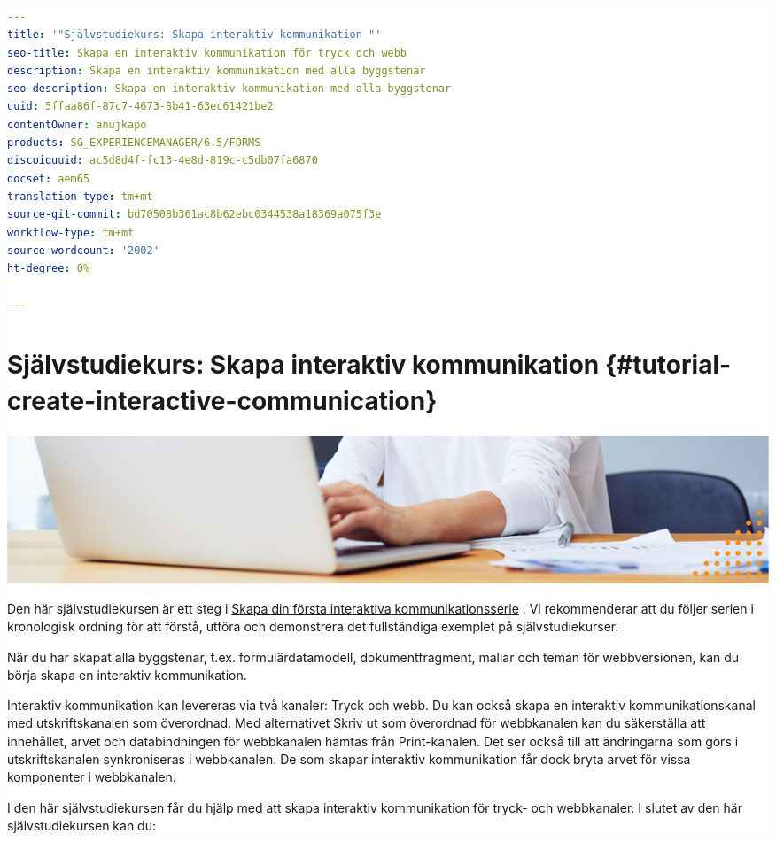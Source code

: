 ```yaml
---
title: '"Självstudiekurs: Skapa interaktiv kommunikation "'
seo-title: Skapa en interaktiv kommunikation för tryck och webb
description: Skapa en interaktiv kommunikation med alla byggstenar
seo-description: Skapa en interaktiv kommunikation med alla byggstenar
uuid: 5ffaa86f-87c7-4673-8b41-63ec61421be2
contentOwner: anujkapo
products: SG_EXPERIENCEMANAGER/6.5/FORMS
discoiquuid: ac5d8d4f-fc13-4e8d-819c-c5db07fa6870
docset: aem65
translation-type: tm+mt
source-git-commit: bd70508b361ac8b62ebc0344538a18369a075f3e
workflow-type: tm+mt
source-wordcount: '2002'
ht-degree: 0%

---
```



# Självstudiekurs: Skapa interaktiv kommunikation {#tutorial-create-interactive-communication}

![09-style-your-adaptive-form-small](assets/09-style-your-adaptive-form-small.png)

Den här självstudiekursen är ett steg i [Skapa din första interaktiva kommunikationsserie](/help/forms/using/create-your-first-interactive-communication.md) . Vi rekommenderar att du följer serien i kronologisk ordning för att förstå, utföra och demonstrera det fullständiga exemplet på självstudiekurser.

När du har skapat alla byggstenar, t.ex. formulärdatamodell, dokumentfragment, mallar och teman för webbversionen, kan du börja skapa en interaktiv kommunikation.

Interaktiv kommunikation kan levereras via två kanaler: Tryck och webb. Du kan också skapa en interaktiv kommunikationskanal med utskriftskanalen som överordnad. Med alternativet Skriv ut som överordnad för webbkanalen kan du säkerställa att innehållet, arvet och databindningen för webbkanalen hämtas från Print-kanalen. Det ser också till att ändringarna som görs i utskriftskanalen synkroniseras i webbkanalen. De som skapar interaktiv kommunikation får dock bryta arvet för vissa komponenter i webbkanalen.

I den här självstudiekursen får du hjälp med att skapa interaktiv kommunikation för tryck- och webbkanaler. I slutet av den här självstudiekursen kan du:
